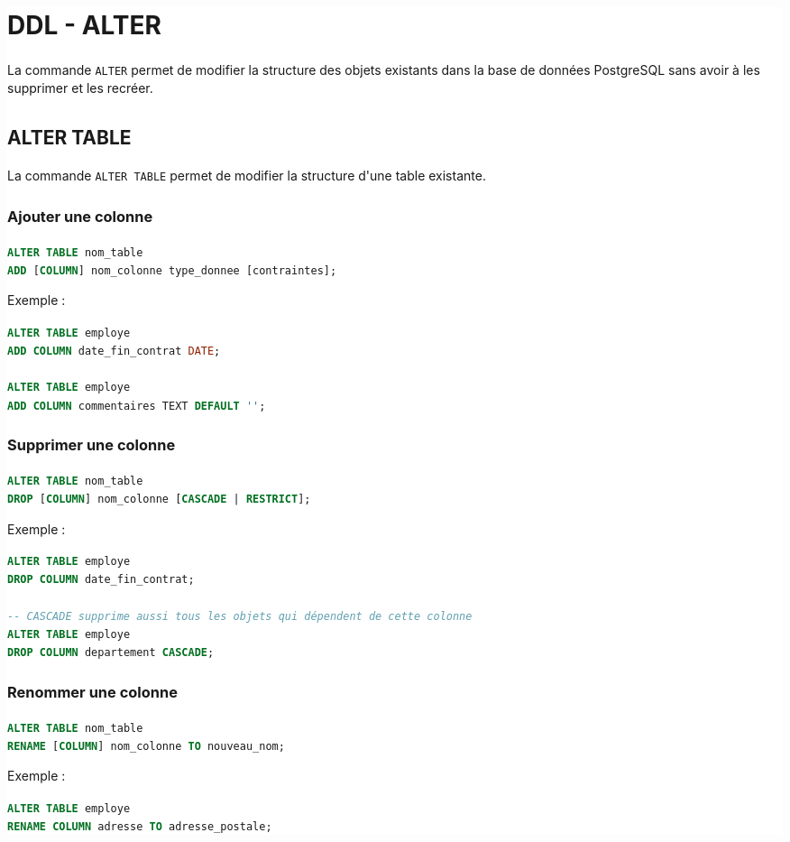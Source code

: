 # DDL - ALTER

La commande `ALTER` permet de modifier la structure des objets existants dans la base de données PostgreSQL sans avoir à les supprimer et les recréer.

## ALTER TABLE

La commande `ALTER TABLE` permet de modifier la structure d'une table existante.

### Ajouter une colonne

```sql
ALTER TABLE nom_table
ADD [COLUMN] nom_colonne type_donnee [contraintes];
```

Exemple :
```sql
ALTER TABLE employe
ADD COLUMN date_fin_contrat DATE;

ALTER TABLE employe
ADD COLUMN commentaires TEXT DEFAULT '';
```

### Supprimer une colonne

```sql
ALTER TABLE nom_table
DROP [COLUMN] nom_colonne [CASCADE | RESTRICT];
```

Exemple :
```sql
ALTER TABLE employe
DROP COLUMN date_fin_contrat;

-- CASCADE supprime aussi tous les objets qui dépendent de cette colonne
ALTER TABLE employe
DROP COLUMN departement CASCADE;
```

### Renommer une colonne

```sql
ALTER TABLE nom_table
RENAME [COLUMN] nom_colonne TO nouveau_nom;
```

Exemple :
```sql
ALTER TABLE employe
RENAME COLUMN adresse TO adresse_postale;
```
